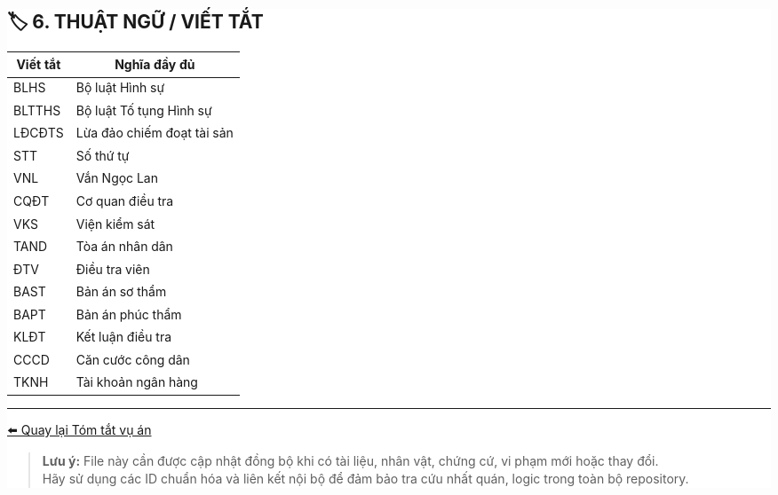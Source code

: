 
## 🏷️ 6. THUẬT NGỮ / VIẾT TẮT

| Viết tắt | Nghĩa đầy đủ |
|----------|--------------|
| BLHS     | Bộ luật Hình sự |
| BLTTHS   | Bộ luật Tố tụng Hình sự |
| LĐCĐTS   | Lừa đảo chiếm đoạt tài sản |
| STT      | Số thứ tự |
| VNL      | Vắn Ngọc Lan |
| CQĐT     | Cơ quan điều tra |
| VKS      | Viện kiểm sát |
| TAND     | Tòa án nhân dân |
| ĐTV      | Điều tra viên |
| BAST     | Bản án sơ thẩm |
| BAPT     | Bản án phúc thẩm |
| KLĐT     | Kết luận điều tra |
| CCCD     | Căn cước công dân |
| TKNH     | Tài khoản ngân hàng |

---

[⬅️ Quay lại Tóm tắt vụ án](../docs/2025-06_Tom_tat_vu_an.md)

> **Lưu ý:** File này cần được cập nhật đồng bộ khi có tài liệu, nhân vật, chứng cứ, vi phạm mới hoặc thay đổi.  
> Hãy sử dụng các ID chuẩn hóa và liên kết nội bộ để đảm bảo tra cứu nhất quán, logic trong toàn bộ repository.
